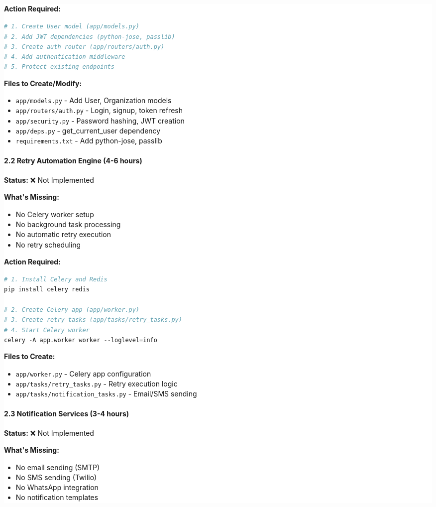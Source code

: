 **Action Required:**

```python
# 1. Create User model (app/models.py)
# 2. Add JWT dependencies (python-jose, passlib)
# 3. Create auth router (app/routers/auth.py)
# 4. Add authentication middleware
# 5. Protect existing endpoints
```

**Files to Create/Modify:**

- `app/models.py` - Add User, Organization models
- `app/routers/auth.py` - Login, signup, token refresh
- `app/security.py` - Password hashing, JWT creation
- `app/deps.py` - get_current_user dependency
- `requirements.txt` - Add python-jose, passlib

#### 2.2 Retry Automation Engine (4-6 hours)

**Status:** ❌ Not Implemented

**What's Missing:**

- No Celery worker setup
- No background task processing
- No automatic retry execution
- No retry scheduling

**Action Required:**

```python
# 1. Install Celery and Redis
pip install celery redis

# 2. Create Celery app (app/worker.py)
# 3. Create retry tasks (app/tasks/retry_tasks.py)
# 4. Start Celery worker
celery -A app.worker worker --loglevel=info
```

**Files to Create:**

- `app/worker.py` - Celery app configuration
- `app/tasks/retry_tasks.py` - Retry execution logic
- `app/tasks/notification_tasks.py` - Email/SMS sending

#### 2.3 Notification Services (3-4 hours)

**Status:** ❌ Not Implemented

**What's Missing:**

- No email sending (SMTP)
- No SMS sending (Twilio)
- No WhatsApp integration
- No notification templates
